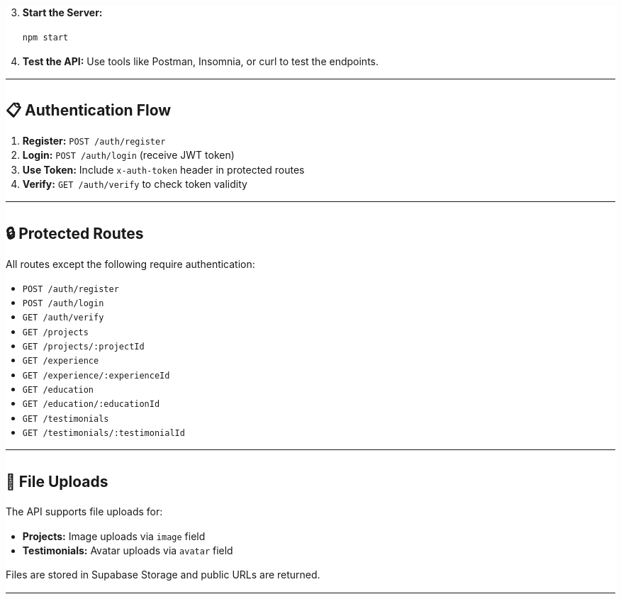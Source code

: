 3. **Start the Server:**
   ```bash
   npm start
   ```

4. **Test the API:**
   Use tools like Postman, Insomnia, or curl to test the endpoints.

---

## 📋 Authentication Flow

1. **Register:** `POST /auth/register`
2. **Login:** `POST /auth/login` (receive JWT token)
3. **Use Token:** Include `x-auth-token` header in protected routes
4. **Verify:** `GET /auth/verify` to check token validity

---

## 🔒 Protected Routes

All routes except the following require authentication:
- `POST /auth/register`
- `POST /auth/login`
- `GET /auth/verify`
- `GET /projects`
- `GET /projects/:projectId`
- `GET /experience`
- `GET /experience/:experienceId`
- `GET /education`
- `GET /education/:educationId`
- `GET /testimonials`
- `GET /testimonials/:testimonialId`

---

## 📁 File Uploads

The API supports file uploads for:
- **Projects:** Image uploads via `image` field
- **Testimonials:** Avatar uploads via `avatar` field

Files are stored in Supabase Storage and public URLs are returned.

---
